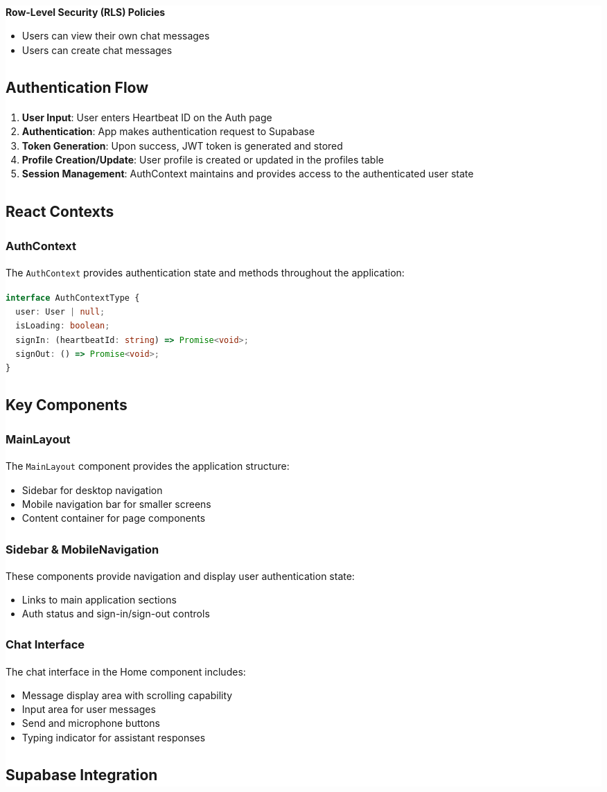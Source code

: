 **Row-Level Security (RLS) Policies**
- Users can view their own chat messages
- Users can create chat messages

## Authentication Flow

1. **User Input**: User enters Heartbeat ID on the Auth page
2. **Authentication**: App makes authentication request to Supabase
3. **Token Generation**: Upon success, JWT token is generated and stored
4. **Profile Creation/Update**: User profile is created or updated in the profiles table
5. **Session Management**: AuthContext maintains and provides access to the authenticated user state

## React Contexts

### AuthContext

The `AuthContext` provides authentication state and methods throughout the application:

```typescript
interface AuthContextType {
  user: User | null;
  isLoading: boolean;
  signIn: (heartbeatId: string) => Promise<void>;
  signOut: () => Promise<void>;
}
```

## Key Components

### MainLayout

The `MainLayout` component provides the application structure:
- Sidebar for desktop navigation
- Mobile navigation bar for smaller screens
- Content container for page components

### Sidebar & MobileNavigation

These components provide navigation and display user authentication state:
- Links to main application sections
- Auth status and sign-in/sign-out controls

### Chat Interface

The chat interface in the Home component includes:
- Message display area with scrolling capability
- Input area for user messages
- Send and microphone buttons
- Typing indicator for assistant responses

## Supabase Integration
